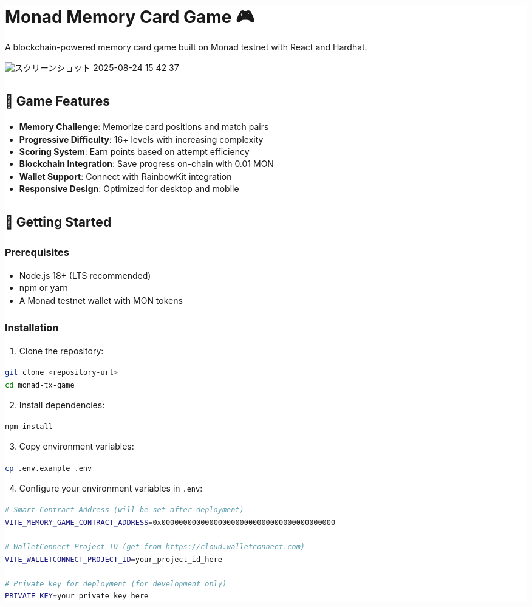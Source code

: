 # Monad Memory Card Game 🎮

A blockchain-powered memory card game built on Monad testnet with React and Hardhat.

<img width="707" height="786" alt="スクリーンショット 2025-08-24 15 42 37" src="https://github.com/user-attachments/assets/06651787-fbf1-4a27-9feb-237436137024" />

## 🎯 Game Features

- **Memory Challenge**: Memorize card positions and match pairs
- **Progressive Difficulty**: 16+ levels with increasing complexity
- **Scoring System**: Earn points based on attempt efficiency
- **Blockchain Integration**: Save progress on-chain with 0.01 MON
- **Wallet Support**: Connect with RainbowKit integration
- **Responsive Design**: Optimized for desktop and mobile

## 🚀 Getting Started

### Prerequisites

- Node.js 18+ (LTS recommended)
- npm or yarn
- A Monad testnet wallet with MON tokens

### Installation

1. Clone the repository:
```bash
git clone <repository-url>
cd monad-tx-game
```

2. Install dependencies:
```bash
npm install
```

3. Copy environment variables:
```bash
cp .env.example .env
```

4. Configure your environment variables in `.env`:
```bash
# Smart Contract Address (will be set after deployment)
VITE_MEMORY_GAME_CONTRACT_ADDRESS=0x0000000000000000000000000000000000000000

# WalletConnect Project ID (get from https://cloud.walletconnect.com)
VITE_WALLETCONNECT_PROJECT_ID=your_project_id_here

# Private key for deployment (for development only)
PRIVATE_KEY=your_private_key_here
```
